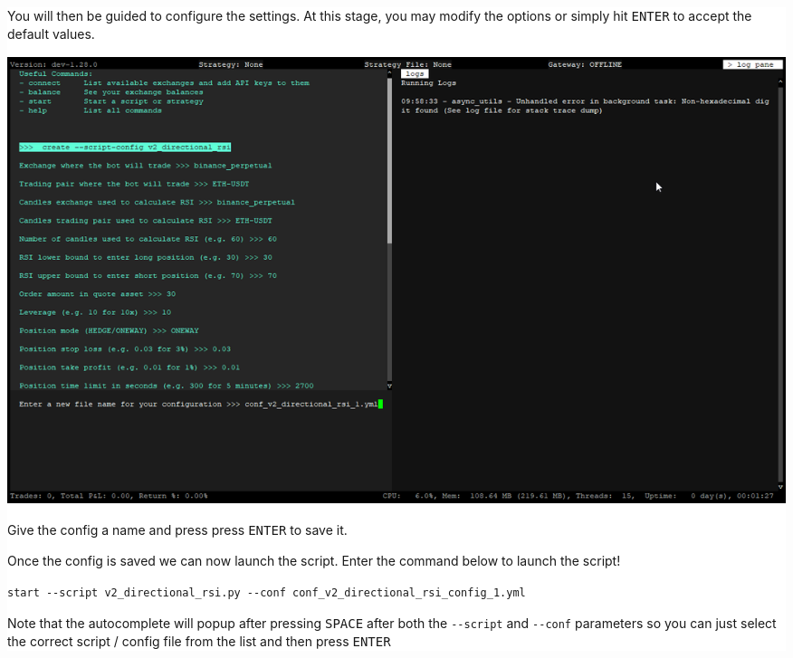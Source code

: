 You will then be guided to configure the settings. At this stage, you may modify the options or simply hit <kbd>ENTER</kbd> to accept the default values. 

[![Alt text](config-script.png)](config-script.png)

Give the config a name and press press <kbd>ENTER</kbd> to save it.

Once the config is saved we can now launch the script. Enter the command below to launch the script!

```
start --script v2_directional_rsi.py --conf conf_v2_directional_rsi_config_1.yml
```

Note that the autocomplete will popup after pressing <kbd>SPACE</kbd> after both the `--script` and `--conf` parameters so you can just select the correct script / config file from the list and then press <kbd>ENTER</kbd>
